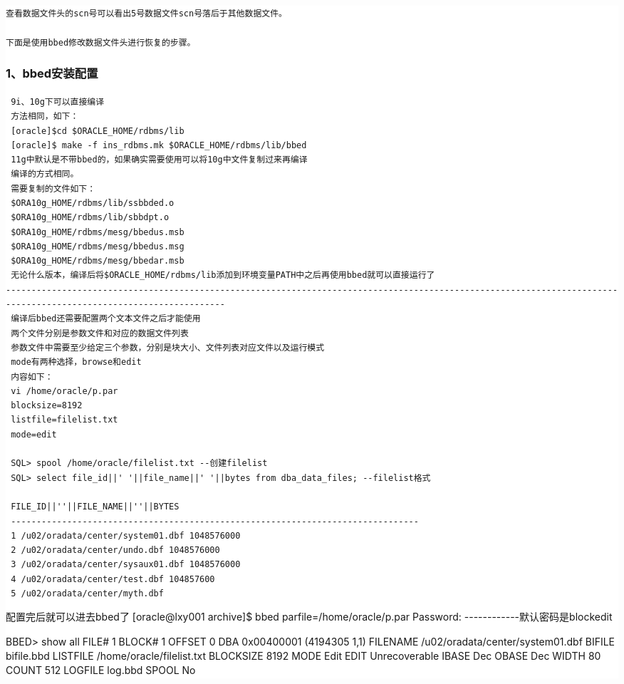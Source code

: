     查看数据文件头的scn号可以看出5号数据文件scn号落后于其他数据文件。

    下面是使用bbed修改数据文件头进行恢复的步骤。

### 1、bbed安装配置

     9i、10g下可以直接编译
     方法相同，如下：
     [oracle]$cd $ORACLE_HOME/rdbms/lib
     [oracle]$ make -f ins_rdbms.mk $ORACLE_HOME/rdbms/lib/bbed
     11g中默认是不带bbed的，如果确实需要使用可以将10g中文件复制过来再编译
     编译的方式相同。
     需要复制的文件如下：
     $ORA10g_HOME/rdbms/lib/ssbbded.o
     $ORA10g_HOME/rdbms/lib/sbbdpt.o
     $ORA10g_HOME/rdbms/mesg/bbedus.msb
     $ORA10g_HOME/rdbms/mesg/bbedus.msg
     $ORA10g_HOME/rdbms/mesg/bbedar.msb
     无论什么版本，编译后将$ORACLE_HOME/rdbms/lib添加到环境变量PATH中之后再使用bbed就可以直接运行了
    -------------------------------------------------------------------------------------------------------------------------------------------------------------------
     编译后bbed还需要配置两个文本文件之后才能使用
     两个文件分别是参数文件和对应的数据文件列表
     参数文件中需要至少给定三个参数，分别是块大小、文件列表对应文件以及运行模式
     mode有两种选择，browse和edit
     内容如下：
     vi /home/oracle/p.par
     blocksize=8192
     listfile=filelist.txt
     mode=edit
    
     SQL> spool /home/oracle/filelist.txt --创建filelist 
     SQL> select file_id||' '||file_name||' '||bytes from dba_data_files; --filelist格式
     
     FILE_ID||''||FILE_NAME||''||BYTES
     --------------------------------------------------------------------------------
     1 /u02/oradata/center/system01.dbf 1048576000                                   
     2 /u02/oradata/center/undo.dbf 1048576000                                       
     3 /u02/oradata/center/sysaux01.dbf 1048576000                                   
     4 /u02/oradata/center/test.dbf 104857600                                        
     5 /u02/oradata/center/myth.dbf

配置完后就可以进去bbed了
[oracle@lxy001 archive]$ bbed parfile=/home/oracle/p.par
Password:                   ------------默认密码是blockedit

BBED> show all
        FILE#           1
        BLOCK#          1
        OFFSET          0
        DBA             0x00400001 (4194305 1,1)
        FILENAME        /u02/oradata/center/system01.dbf
        BIFILE          bifile.bbd
        LISTFILE        /home/oracle/filelist.txt
        BLOCKSIZE       8192
        MODE            Edit
        EDIT            Unrecoverable
        IBASE           Dec
        OBASE           Dec
        WIDTH           80
        COUNT           512
        LOGFILE         log.bbd
        SPOOL           No
